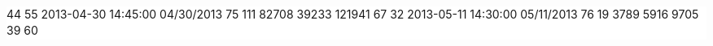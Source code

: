 <td style="text-align: center;">
44
</td>
<td style="text-align: center;">
55
</td>
</tr>
<tr>
<td style="text-align: left;">
2013-04-30 14:45:00
</td>
<td style="text-align: center;">
04/30/2013
</td>
<td style="text-align: center;">
75
</td>
<td style="text-align: center;">
111
</td>
<td style="text-align: center;">
82708
</td>
<td style="text-align: center;">
39233
</td>
<td style="text-align: center;">
121941
</td>
<td style="text-align: center;">
67
</td>
<td style="text-align: center;">
32
</td>
</tr>
<tr>
<td style="text-align: left;">
2013-05-11 14:30:00
</td>
<td style="text-align: center;">
05/11/2013
</td>
<td style="text-align: center;">
76
</td>
<td style="text-align: center;">
19
</td>
<td style="text-align: center;">
3789
</td>
<td style="text-align: center;">
5916
</td>
<td style="text-align: center;">
9705
</td>
<td style="text-align: center;">
39
</td>
<td style="text-align: center;">
60
</td>